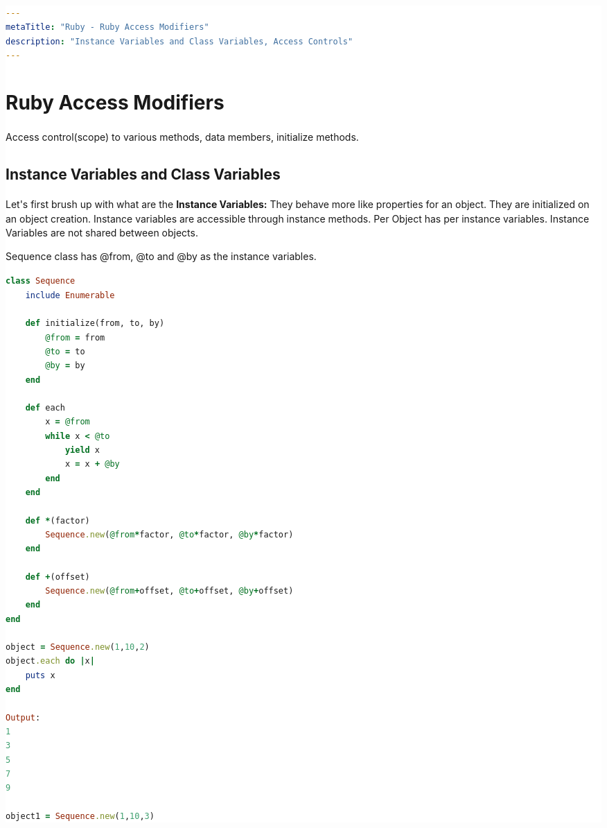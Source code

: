 ```yaml
---
metaTitle: "Ruby - Ruby Access Modifiers"
description: "Instance Variables and Class Variables, Access Controls"
---
```


# Ruby Access Modifiers


Access control(scope) to various methods, data members, initialize methods.



## Instance Variables and Class Variables


Let's first brush up with what are the
**Instance Variables:** They behave more like properties for an object. They are initialized on an object creation.
Instance variables are accessible through instance methods. Per Object has per instance variables. Instance Variables are not shared between objects.

Sequence class has @from, @to and @by as the instance variables.

```ruby
class Sequence
    include Enumerable

    def initialize(from, to, by)
        @from = from
        @to = to
        @by = by
    end

    def each
        x = @from
        while x < @to
            yield x
            x = x + @by
        end
    end

    def *(factor)
        Sequence.new(@from*factor, @to*factor, @by*factor)
    end

    def +(offset)
        Sequence.new(@from+offset, @to+offset, @by+offset)
    end
end

object = Sequence.new(1,10,2)
object.each do |x|
    puts x
end

Output:
1
3
5
7
9

object1 = Sequence.new(1,10,3)
```